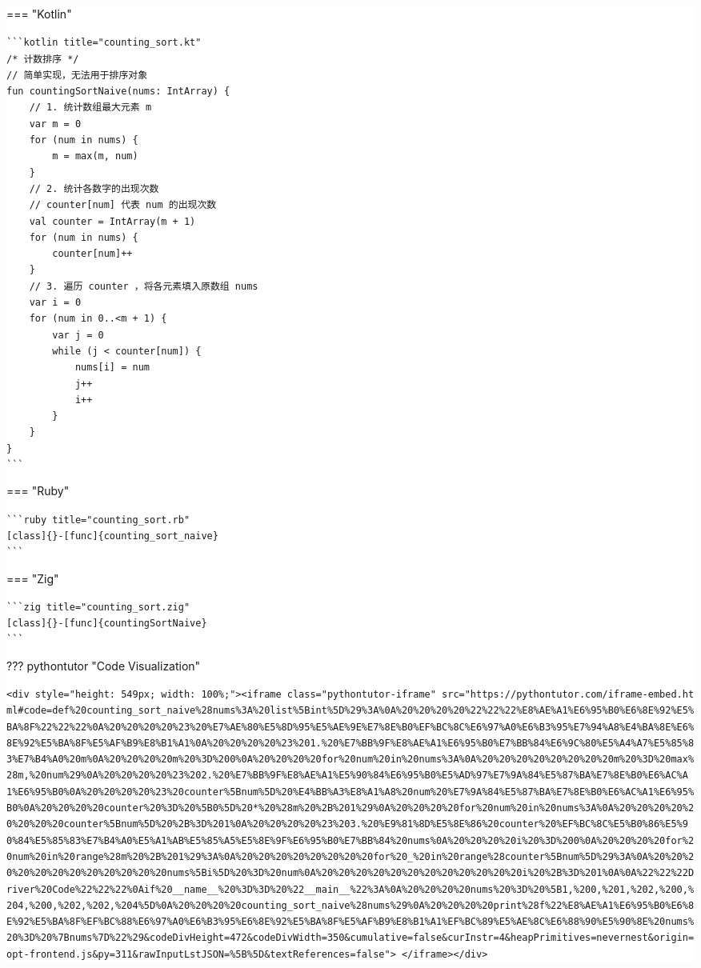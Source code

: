=== "Kotlin"

    ```kotlin title="counting_sort.kt"
    /* 计数排序 */
    // 简单实现，无法用于排序对象
    fun countingSortNaive(nums: IntArray) {
        // 1. 统计数组最大元素 m
        var m = 0
        for (num in nums) {
            m = max(m, num)
        }
        // 2. 统计各数字的出现次数
        // counter[num] 代表 num 的出现次数
        val counter = IntArray(m + 1)
        for (num in nums) {
            counter[num]++
        }
        // 3. 遍历 counter ，将各元素填入原数组 nums
        var i = 0
        for (num in 0..<m + 1) {
            var j = 0
            while (j < counter[num]) {
                nums[i] = num
                j++
                i++
            }
        }
    }
    ```

=== "Ruby"

    ```ruby title="counting_sort.rb"
    [class]{}-[func]{counting_sort_naive}
    ```

=== "Zig"

    ```zig title="counting_sort.zig"
    [class]{}-[func]{countingSortNaive}
    ```

??? pythontutor "Code Visualization"

    <div style="height: 549px; width: 100%;"><iframe class="pythontutor-iframe" src="https://pythontutor.com/iframe-embed.html#code=def%20counting_sort_naive%28nums%3A%20list%5Bint%5D%29%3A%0A%20%20%20%20%22%22%22%E8%AE%A1%E6%95%B0%E6%8E%92%E5%BA%8F%22%22%22%0A%20%20%20%20%23%20%E7%AE%80%E5%8D%95%E5%AE%9E%E7%8E%B0%EF%BC%8C%E6%97%A0%E6%B3%95%E7%94%A8%E4%BA%8E%E6%8E%92%E5%BA%8F%E5%AF%B9%E8%B1%A1%0A%20%20%20%20%23%201.%20%E7%BB%9F%E8%AE%A1%E6%95%B0%E7%BB%84%E6%9C%80%E5%A4%A7%E5%85%83%E7%B4%A0%20m%0A%20%20%20%20m%20%3D%200%0A%20%20%20%20for%20num%20in%20nums%3A%0A%20%20%20%20%20%20%20%20m%20%3D%20max%28m,%20num%29%0A%20%20%20%20%23%202.%20%E7%BB%9F%E8%AE%A1%E5%90%84%E6%95%B0%E5%AD%97%E7%9A%84%E5%87%BA%E7%8E%B0%E6%AC%A1%E6%95%B0%0A%20%20%20%20%23%20counter%5Bnum%5D%20%E4%BB%A3%E8%A1%A8%20num%20%E7%9A%84%E5%87%BA%E7%8E%B0%E6%AC%A1%E6%95%B0%0A%20%20%20%20counter%20%3D%20%5B0%5D%20*%20%28m%20%2B%201%29%0A%20%20%20%20for%20num%20in%20nums%3A%0A%20%20%20%20%20%20%20%20counter%5Bnum%5D%20%2B%3D%201%0A%20%20%20%20%23%203.%20%E9%81%8D%E5%8E%86%20counter%20%EF%BC%8C%E5%B0%86%E5%90%84%E5%85%83%E7%B4%A0%E5%A1%AB%E5%85%A5%E5%8E%9F%E6%95%B0%E7%BB%84%20nums%0A%20%20%20%20i%20%3D%200%0A%20%20%20%20for%20num%20in%20range%28m%20%2B%201%29%3A%0A%20%20%20%20%20%20%20%20for%20_%20in%20range%28counter%5Bnum%5D%29%3A%0A%20%20%20%20%20%20%20%20%20%20%20%20nums%5Bi%5D%20%3D%20num%0A%20%20%20%20%20%20%20%20%20%20%20%20i%20%2B%3D%201%0A%0A%22%22%22Driver%20Code%22%22%22%0Aif%20__name__%20%3D%3D%20%22__main__%22%3A%0A%20%20%20%20nums%20%3D%20%5B1,%200,%201,%202,%200,%204,%200,%202,%202,%204%5D%0A%20%20%20%20counting_sort_naive%28nums%29%0A%20%20%20%20print%28f%22%E8%AE%A1%E6%95%B0%E6%8E%92%E5%BA%8F%EF%BC%88%E6%97%A0%E6%B3%95%E6%8E%92%E5%BA%8F%E5%AF%B9%E8%B1%A1%EF%BC%89%E5%AE%8C%E6%88%90%E5%90%8E%20nums%20%3D%20%7Bnums%7D%22%29&codeDivHeight=472&codeDivWidth=350&cumulative=false&curInstr=4&heapPrimitives=nevernest&origin=opt-frontend.js&py=311&rawInputLstJSON=%5B%5D&textReferences=false"> </iframe></div>